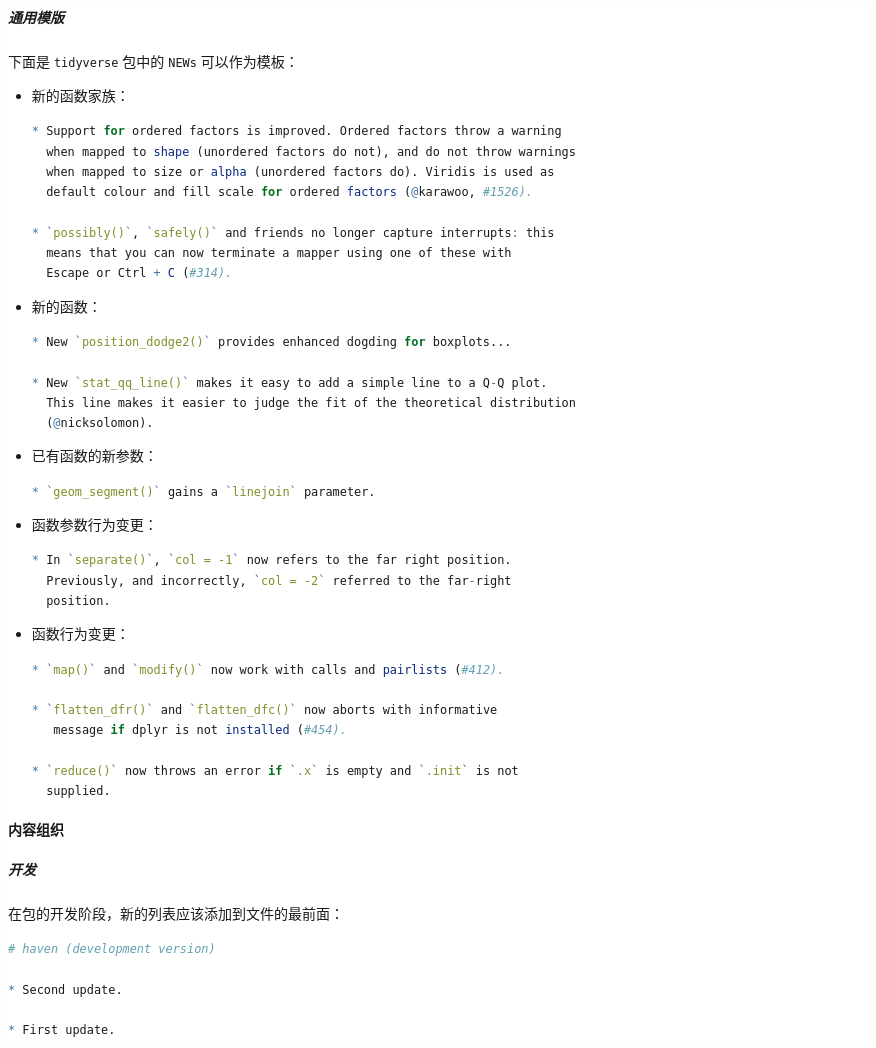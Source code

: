##### 通用模版

下面是 `tidyverse` 包中的 `NEWs` 可以作为模板：

* 新的函数家族：

  ```r
  * Support for ordered factors is improved. Ordered factors throw a warning 
    when mapped to shape (unordered factors do not), and do not throw warnings 
    when mapped to size or alpha (unordered factors do). Viridis is used as 
    default colour and fill scale for ordered factors (@karawoo, #1526).
  
  * `possibly()`, `safely()` and friends no longer capture interrupts: this
    means that you can now terminate a mapper using one of these with
    Escape or Ctrl + C (#314).
  ```
* 新的函数：

  ```r
  * New `position_dodge2()` provides enhanced dogding for boxplots...
  
  * New `stat_qq_line()` makes it easy to add a simple line to a Q-Q plot. 
    This line makes it easier to judge the fit of the theoretical distribution 
    (@nicksolomon).
  ```
* 已有函数的新参数：

  ```r
  * `geom_segment()` gains a `linejoin` parameter.
  ```
* 函数参数行为变更：

  ```r
  * In `separate()`, `col = -1` now refers to the far right position. 
    Previously, and incorrectly, `col = -2` referred to the far-right 
    position.
  ```
* 函数行为变更：

  ```r
  * `map()` and `modify()` now work with calls and pairlists (#412).
  
  * `flatten_dfr()` and `flatten_dfc()` now aborts with informative 
     message if dplyr is not installed (#454).
  
  * `reduce()` now throws an error if `.x` is empty and `.init` is not
    supplied.
  ```

#### 内容组织

##### 开发

在包的开发阶段，新的列表应该添加到文件的最前面：

```r
# haven (development version)

* Second update.

* First update.
```
